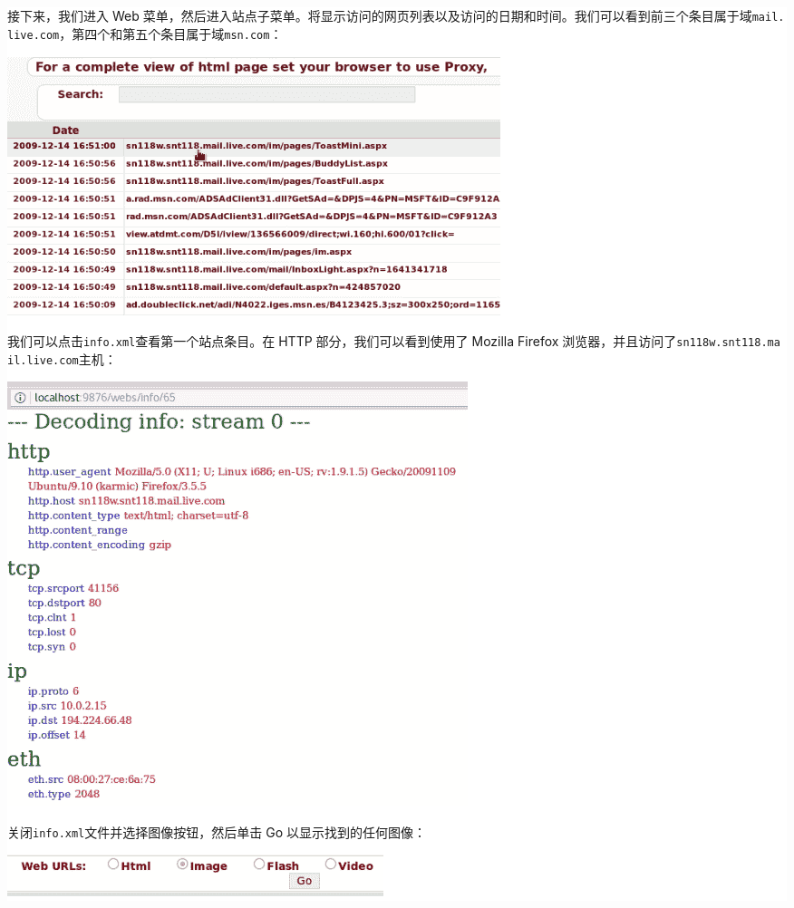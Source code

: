 接下来，我们进入 Web 菜单，然后进入站点子菜单。将显示访问的网页列表以及访问的日期和时间。我们可以看到前三个条目属于域`mail.live.com`，第四个和第五个条目属于域`msn.com`：

![](img/7fcdc467-40d9-47d7-b31b-767e668e9c70.png)

我们可以点击`info.xml`查看第一个站点条目。在 HTTP 部分，我们可以看到使用了 Mozilla Firefox 浏览器，并且访问了`sn118w.snt118.mail.live.com`主机：

![](img/c60dffcc-e414-44ff-9a4d-eace0b44ab9b.png)

关闭`info.xml`文件并选择图像按钮，然后单击 Go 以显示找到的任何图像：

![](img/c7bf864f-b18e-4445-adab-4e363e161471.png)
